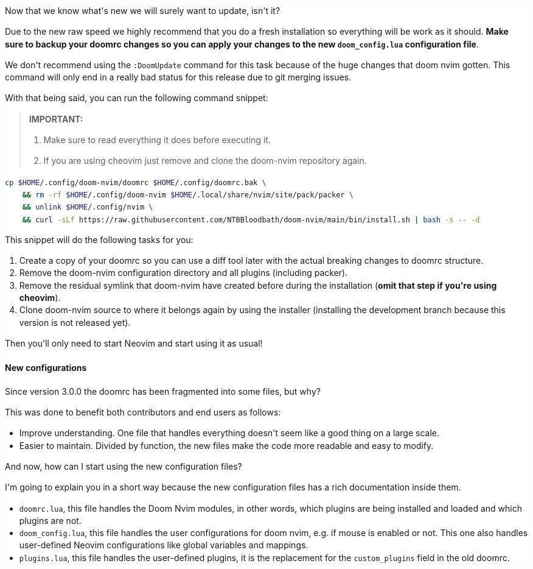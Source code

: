 Now that we know what's new we will surely want to update, isn't it?

Due to the new raw speed we highly recommend that you do a fresh installation so
everything will be work as it should. **Make sure to backup your doomrc changes
so you can apply your changes to the new `doom_config.lua` configuration file**.

We don't recommend using the `:DoomUpdate` command for this task because of the
huge changes that doom nvim gotten. This command will only end in a really
bad status for this release due to git merging issues.

With that being said, you can run the following command snippet:

> **IMPORTANT:**
>
> 1. Make sure to read everything it does before executing it.
>
> 2. If you are using cheovim just remove and clone the doom-nvim repository again.

```sh
cp $HOME/.config/doom-nvim/doomrc $HOME/.config/doomrc.bak \
    && rm -rf $HOME/.config/doom-nvim $HOME/.local/share/nvim/site/pack/packer \
    && unlink $HOME/.config/nvim \
    && curl -sLf https://raw.githubusercontent.com/NTBBloodbath/doom-nvim/main/bin/install.sh | bash -s -- -d
```

This snippet will do the following tasks for you:

1. Create a copy of your doomrc so you can use a diff tool later with the
   actual breaking changes to doomrc structure.
2. Remove the doom-nvim configuration directory and all plugins (including packer).
3. Remove the residual symlink that doom-nvim have created before during the
   installation (**omit that step if you're using cheovim**).
4. Clone doom-nvim source to where it belongs again by using the installer
   (installing the development branch because this version is not released yet).

Then you'll only need to start Neovim and start using it as usual!

#### New configurations

Since version 3.0.0 the doomrc has been fragmented into some files, but why?

This was done to benefit both contributors and end users as follows:

- Improve understanding. One file that handles everything doesn't seem like a
  good thing on a large scale.
- Easier to maintain. Divided by function, the new files make the code more
  readable and easy to modify.

And now, how can I start using the new configuration files?

I'm going to explain you in a short way because the new configuration files has
a rich documentation inside them.

- `doomrc.lua`, this file handles the Doom Nvim modules, in other words, which
  plugins are being installed and loaded and which plugins are not.
- `doom_config.lua`, this file handles the user configurations for doom nvim,
  e.g. if mouse is enabled or not. This one also handles user-defined Neovim
  configurations like global variables and mappings.
- `plugins.lua`, this file handles the user-defined plugins, it is the
  replacement for the `custom_plugins` field in the old doomrc.
